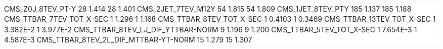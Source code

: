 <tr>
<th>CMS_Z0J_8TEV_PT-Y</th>
<td>28</td>
<td>1.414</td>
<td>28</td>
<td>1.401</td>
</tr>
<tr>
<th>CMS_2JET_7TEV_M12Y</th>
<td>54</td>
<td>1.815</td>
<td>54</td>
<td>1.809</td>
</tr>
<tr>
<th>CMS_1JET_8TEV_PTY</th>
<td>185</td>
<td>1.137</td>
<td>185</td>
<td>1.188</td>
</tr>
<tr>
<th>CMS_TTBAR_7TEV_TOT_X-SEC</th>
<td>1</td>
<td>1.296</td>
<td>1</td>
<td>1.168</td>
</tr>
<tr>
<th>CMS_TTBAR_8TEV_TOT_X-SEC</th>
<td>1</td>
<td>0.4103</td>
<td>1</td>
<td>0.3469</td>
</tr>
<tr>
<th>CMS_TTBAR_13TEV_TOT_X-SEC</th>
<td>1</td>
<td>3.382E-2</td>
<td>1</td>
<td>3.977E-2</td>
</tr>
<tr>
<th>CMS_TTBAR_8TEV_LJ_DIF_YTTBAR-NORM</th>
<td>9</td>
<td>1.196</td>
<td>9</td>
<td>1.200</td>
</tr>
<tr>
<th>CMS_TTBAR_5TEV_TOT_X-SEC</th>
<td>1</td>
<td>7.654E-3</td>
<td>1</td>
<td>4.587E-3</td>
</tr>
<tr>
<th>CMS_TTBAR_8TEV_2L_DIF_MTTBAR-YT-NORM</th>
<td>15</td>
<td>1.279</td>
<td>15</td>
<td>1.307</td>
</tr>
<tr>